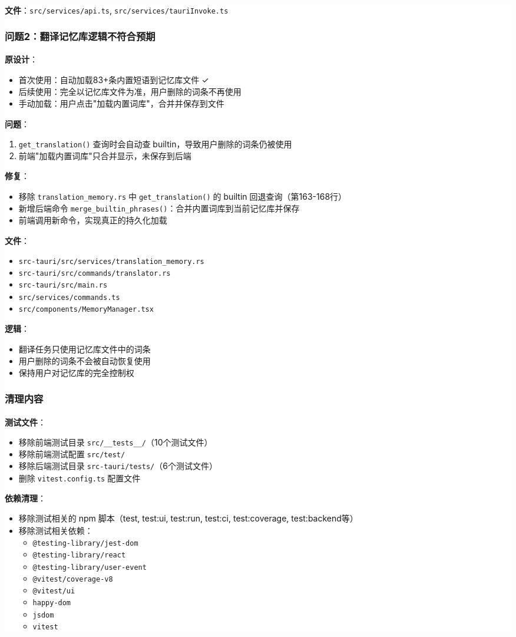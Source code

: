 **文件**：`src/services/api.ts`, `src/services/tauriInvoke.ts`

### 问题2：翻译记忆库逻辑不符合预期

**原设计**：

- 首次使用：自动加载83+条内置短语到记忆库文件 ✓
- 后续使用：完全以记忆库文件为准，用户删除的词条不再使用
- 手动加载：用户点击"加载内置词库"，合并并保存到文件

**问题**：

1. `get_translation()` 查询时会自动查 builtin，导致用户删除的词条仍被使用
2. 前端"加载内置词库"只合并显示，未保存到后端

**修复**：

- 移除 `translation_memory.rs` 中 `get_translation()` 的 builtin 回退查询（第163-168行）
- 新增后端命令 `merge_builtin_phrases()`：合并内置词库到当前记忆库并保存
- 前端调用新命令，实现真正的持久化加载

**文件**：

- `src-tauri/src/services/translation_memory.rs`
- `src-tauri/src/commands/translator.rs`
- `src-tauri/src/main.rs`
- `src/services/commands.ts`
- `src/components/MemoryManager.tsx`

**逻辑**：

- 翻译任务只使用记忆库文件中的词条
- 用户删除的词条不会被自动恢复使用
- 保持用户对记忆库的完全控制权

### 清理内容

**测试文件**：

- 移除前端测试目录 `src/__tests__/`（10个测试文件）
- 移除前端测试配置 `src/test/`
- 移除后端测试目录 `src-tauri/tests/`（6个测试文件）
- 删除 `vitest.config.ts` 配置文件

**依赖清理**：

- 移除测试相关的 npm 脚本（test, test:ui, test:run, test:ci, test:coverage, test:backend等）
- 移除测试相关依赖：
  - `@testing-library/jest-dom`
  - `@testing-library/react`
  - `@testing-library/user-event`
  - `@vitest/coverage-v8`
  - `@vitest/ui`
  - `happy-dom`
  - `jsdom`
  - `vitest`
